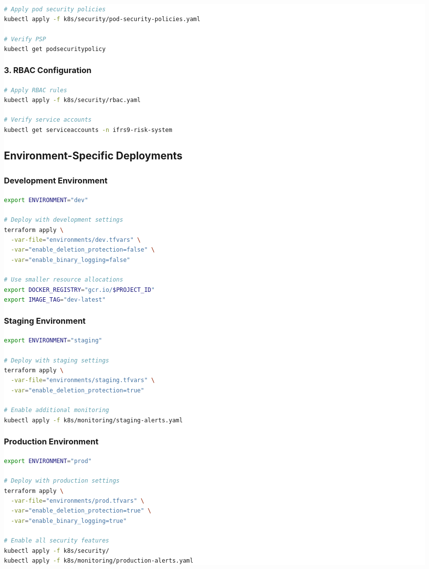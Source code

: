 ```bash
# Apply pod security policies
kubectl apply -f k8s/security/pod-security-policies.yaml

# Verify PSP
kubectl get podsecuritypolicy
```

### 3. RBAC Configuration

```bash
# Apply RBAC rules
kubectl apply -f k8s/security/rbac.yaml

# Verify service accounts
kubectl get serviceaccounts -n ifrs9-risk-system
```

## Environment-Specific Deployments

### Development Environment

```bash
export ENVIRONMENT="dev"

# Deploy with development settings
terraform apply \
  -var-file="environments/dev.tfvars" \
  -var="enable_deletion_protection=false" \
  -var="enable_binary_logging=false"

# Use smaller resource allocations
export DOCKER_REGISTRY="gcr.io/$PROJECT_ID"
export IMAGE_TAG="dev-latest"
```

### Staging Environment

```bash
export ENVIRONMENT="staging"

# Deploy with staging settings
terraform apply \
  -var-file="environments/staging.tfvars" \
  -var="enable_deletion_protection=true"

# Enable additional monitoring
kubectl apply -f k8s/monitoring/staging-alerts.yaml
```

### Production Environment

```bash
export ENVIRONMENT="prod"

# Deploy with production settings
terraform apply \
  -var-file="environments/prod.tfvars" \
  -var="enable_deletion_protection=true" \
  -var="enable_binary_logging=true"

# Enable all security features
kubectl apply -f k8s/security/
kubectl apply -f k8s/monitoring/production-alerts.yaml
```
